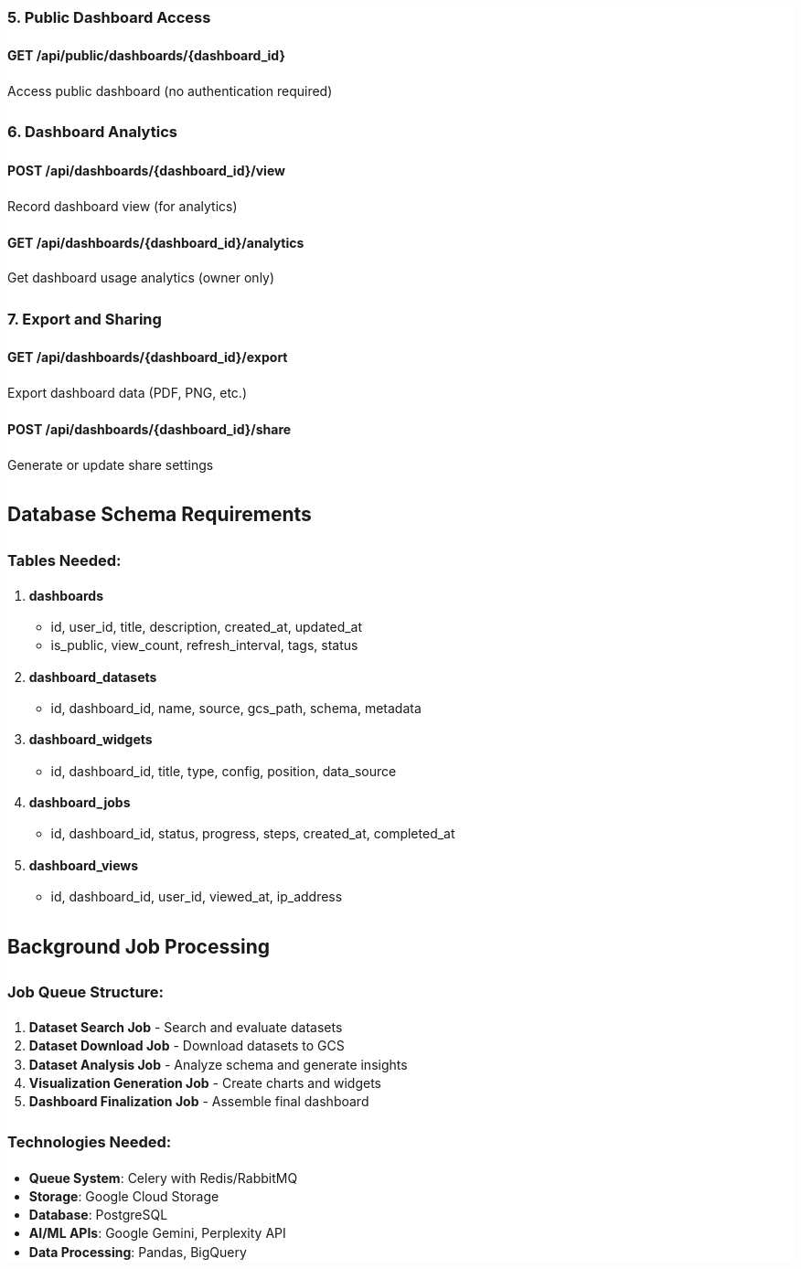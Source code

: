 ### 5. Public Dashboard Access

#### GET /api/public/dashboards/{dashboard_id}
Access public dashboard (no authentication required)

### 6. Dashboard Analytics

#### POST /api/dashboards/{dashboard_id}/view
Record dashboard view (for analytics)

#### GET /api/dashboards/{dashboard_id}/analytics
Get dashboard usage analytics (owner only)

### 7. Export and Sharing

#### GET /api/dashboards/{dashboard_id}/export
Export dashboard data (PDF, PNG, etc.)

#### POST /api/dashboards/{dashboard_id}/share
Generate or update share settings

## Database Schema Requirements

### Tables Needed:

1. **dashboards**
   - id, user_id, title, description, created_at, updated_at
   - is_public, view_count, refresh_interval, tags, status

2. **dashboard_datasets**
   - id, dashboard_id, name, source, gcs_path, schema, metadata

3. **dashboard_widgets**
   - id, dashboard_id, title, type, config, position, data_source

4. **dashboard_jobs**
   - id, dashboard_id, status, progress, steps, created_at, completed_at

5. **dashboard_views**
   - id, dashboard_id, user_id, viewed_at, ip_address

## Background Job Processing

### Job Queue Structure:
1. **Dataset Search Job** - Search and evaluate datasets
2. **Dataset Download Job** - Download datasets to GCS
3. **Dataset Analysis Job** - Analyze schema and generate insights
4. **Visualization Generation Job** - Create charts and widgets
5. **Dashboard Finalization Job** - Assemble final dashboard

### Technologies Needed:
- **Queue System**: Celery with Redis/RabbitMQ
- **Storage**: Google Cloud Storage
- **Database**: PostgreSQL
- **AI/ML APIs**: Google Gemini, Perplexity API
- **Data Processing**: Pandas, BigQuery
